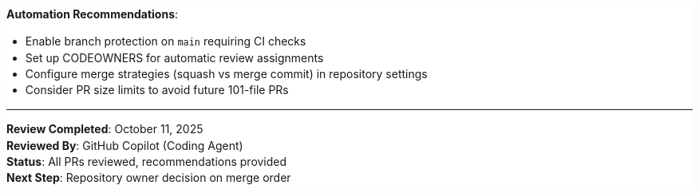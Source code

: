 **Automation Recommendations**:
- Enable branch protection on `main` requiring CI checks
- Set up CODEOWNERS for automatic review assignments
- Configure merge strategies (squash vs merge commit) in repository settings
- Consider PR size limits to avoid future 101-file PRs

---

**Review Completed**: October 11, 2025  
**Reviewed By**: GitHub Copilot (Coding Agent)  
**Status**: All PRs reviewed, recommendations provided  
**Next Step**: Repository owner decision on merge order
